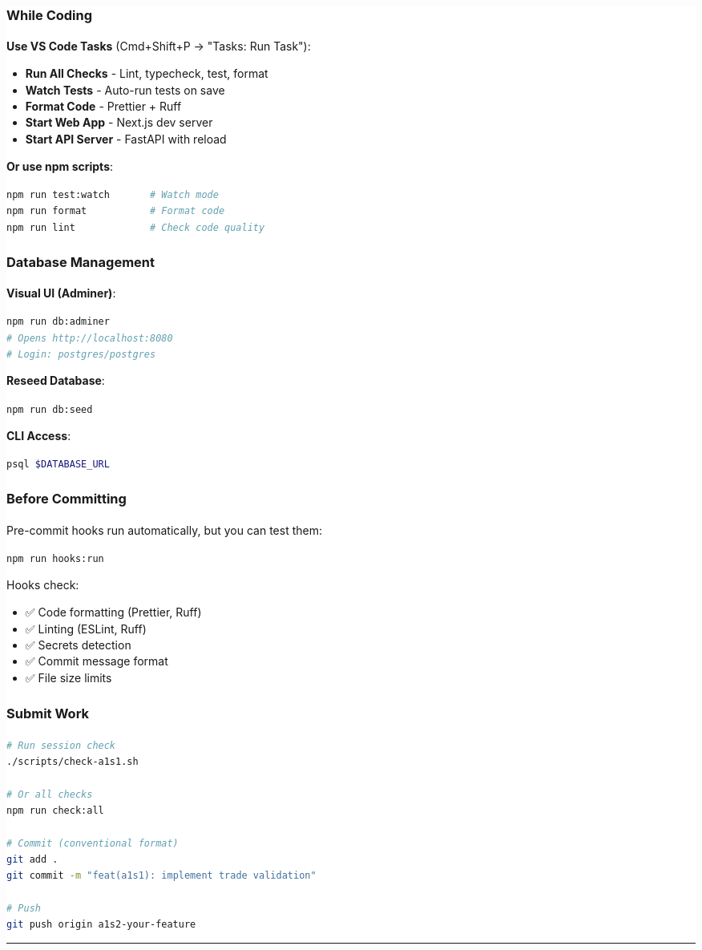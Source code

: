 ### While Coding

**Use VS Code Tasks** (Cmd+Shift+P → "Tasks: Run Task"):
- **Run All Checks** - Lint, typecheck, test, format
- **Watch Tests** - Auto-run tests on save
- **Format Code** - Prettier + Ruff
- **Start Web App** - Next.js dev server
- **Start API Server** - FastAPI with reload

**Or use npm scripts**:
```bash
npm run test:watch       # Watch mode
npm run format           # Format code
npm run lint             # Check code quality
```

### Database Management

**Visual UI (Adminer)**:
```bash
npm run db:adminer
# Opens http://localhost:8080
# Login: postgres/postgres
```

**Reseed Database**:
```bash
npm run db:seed
```

**CLI Access**:
```bash
psql $DATABASE_URL
```

### Before Committing

Pre-commit hooks run automatically, but you can test them:
```bash
npm run hooks:run
```

Hooks check:
- ✅ Code formatting (Prettier, Ruff)
- ✅ Linting (ESLint, Ruff)
- ✅ Secrets detection
- ✅ Commit message format
- ✅ File size limits

### Submit Work

```bash
# Run session check
./scripts/check-a1s1.sh

# Or all checks
npm run check:all

# Commit (conventional format)
git add .
git commit -m "feat(a1s1): implement trade validation"

# Push
git push origin a1s2-your-feature
```

---